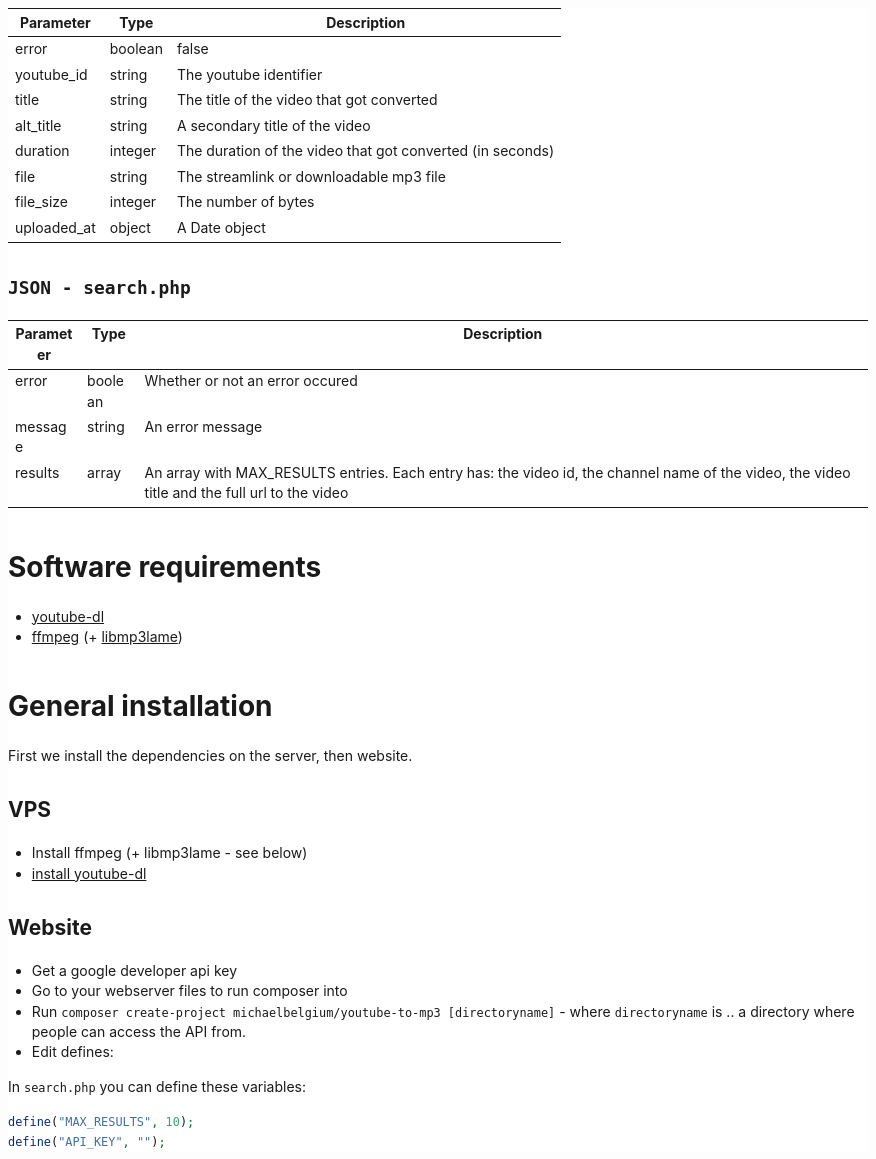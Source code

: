 | Parameter		|Type | Description |
|-----------|-------------|-------------|
| error	| boolean	| false |
| youtube_id | string | The youtube identifier |
| title	| string	| The title of the video that got converted |
| alt_title | string | A secondary title of the video |
| duration	| integer	| The duration of the video that got converted (in seconds) |
| file	| string	| The streamlink or downloadable mp3 file |
| file_size | integer | The number of bytes |
| uploaded_at | object | A Date object |

## `JSON - search.php`

| Parameter		|Type | Description |
|-----------|-------------|-------------|
| error	| boolean	| Whether or not an error occured |
| message	| string	| An error message |
| results	| array	| An array with MAX_RESULTS entries. Each entry has: the video id, the channel name of the video, the video title and the full url to the video |

# Software requirements

* [youtube-dl](https://rg3.github.io/youtube-dl/)
* [ffmpeg](https://www.ffmpeg.org/) (+ [libmp3lame](http://lame.sourceforge.net/))

# General installation

First we install the dependencies on the server, then website.

## VPS

* Install ffmpeg (+ libmp3lame - see below)
* [install youtube-dl](https://rg3.github.io/youtube-dl/download.html)

## Website

* Get a google developer api key
* Go to your webserver files to run composer into
* Run `composer create-project michaelbelgium/youtube-to-mp3 [directoryname]` - where `directoryname` is .. a directory where people can access the API from.
* Edit defines:

In `search.php` you can define these variables:
```PHP
define("MAX_RESULTS", 10);
define("API_KEY", "");
```
